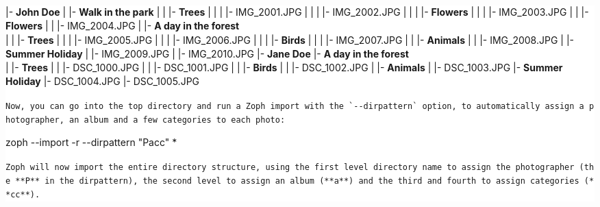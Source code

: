  |- **John Doe**
 |   |- **Walk in the park**
 |   |   |- **Trees**
 |   |   |   |- IMG_2001.JPG
 |   |   |   |- IMG_2002.JPG
 |   |   |   |- **Flowers**
 |   |   |        |- IMG_2003.JPG
 |   |   |- **Flowers**
 |   |       |- IMG_2004.JPG
 |   |- **A day in the forest**      
 |   |   |- **Trees**
 |   |   |   |- IMG_2005.JPG
 |   |   |   |- IMG_2006.JPG
 |   |   |   |- **Birds**
 |   |   |       |- IMG_2007.JPG
 |   |   |- **Animals**
 |   |       |- IMG_2008.JPG
 |   |- **Summer Holiday**
 |       |- IMG_2009.JPG
 |       |- IMG_2010.JPG
 |- **Jane Doe**
     |- **A day in the forest**      
     |   |- **Trees**
     |   |   |- DSC_1000.JPG
     |   |   |- DSC_1001.JPG
     |   |   |- **Birds**
     |   |       |- DSC_1002.JPG
     |   |- **Animals**
     |       |- DSC_1003.JPG
     |- **Summer Holiday**
         |- DSC_1004.JPG
         |- DSC_1005.JPG
````
Now, you can go into the top directory and run a Zoph import with the `--dirpattern` option, to automatically assign a photographer, an album and a few categories to each photo:
````
zoph --import -r --dirpattern "Pacc" *
````
Zoph will now import the entire directory structure, using the first level directory name to assign the photographer (the **P** in the dirpattern), the second level to assign an album (**a**) and the third and fourth to assign categories (**cc**). 
````